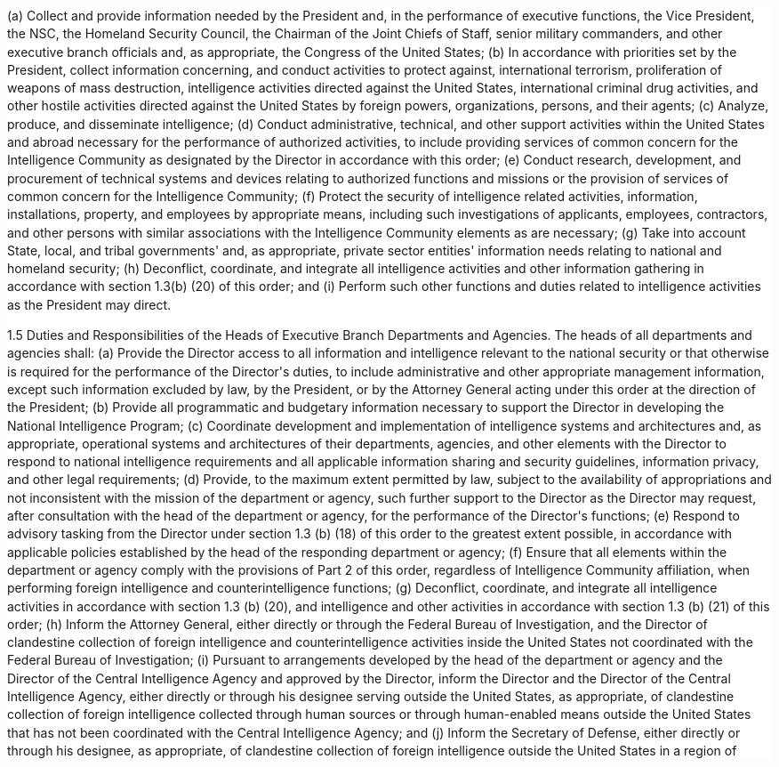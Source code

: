 (a) Collect and provide information needed by the President and, in the performance of executive functions, the Vice President, the NSC, the Homeland Security Council, the Chairman of the Joint Chiefs of Staff, senior military commanders, and other executive branch officials and, as appropriate, the Congress of the United States;
(b) In accordance with priorities set by the President, collect information concerning, and conduct activities to protect against, international terrorism, proliferation of weapons of mass destruction, intelligence activities directed against the United States, international criminal drug activities, and other hostile activities directed against the United States by foreign powers, organizations, persons, and their agents;
(c) Analyze, produce, and disseminate intelligence;
(d) Conduct administrative, technical, and other support activities within the United States and abroad necessary for the performance of authorized activities, to include providing services of common concern for the Intelligence Community as designated by the Director in accordance with this order;
(e) Conduct research, development, and procurement of technical systems and devices relating to authorized functions and missions or the provision of services of common concern for the Intelligence Community;
(f) Protect the security of intelligence related activities, information, installations, property, and employees by appropriate means, including such investigations of applicants, employees, contractors, and other persons with similar associations with the Intelligence Community elements as are necessary;
(g) Take into account State, local, and tribal governments' and, as appropriate, private sector entities' information needs relating to national and homeland security;
(h) Deconflict, coordinate, and integrate all intelligence activities and other information gathering in accordance with section 1.3(b) (20) of this order; and
(i) Perform such other functions and duties related to intelligence activities as the President may direct.

1.5 Duties and Responsibilities of the Heads of Executive Branch Departments and Agencies. The heads of all departments and agencies shall:
(a) Provide the Director access to all information and intelligence relevant to the national security or that otherwise is required for the performance of the Director's duties, to include administrative and other appropriate management information, except such information excluded by law, by the President, or by the Attorney General acting under this order at the direction of the President;
(b) Provide all programmatic and budgetary information necessary to support the Director in developing the National Intelligence Program;
(c) Coordinate development and implementation of intelligence systems and architectures and, as appropriate, operational systems and architectures of their departments, agencies, and other elements with the Director to respond to national intelligence requirements and all applicable information sharing and security guidelines, information privacy, and other legal requirements;
(d) Provide, to the maximum extent permitted by law, subject to the availability of appropriations and not inconsistent with the mission of the department or agency, such further support to the Director as the Director may request,
after consultation with the head of the department or agency, for the performance of the Director's functions;
(e) Respond to advisory tasking from the Director under section 1.3 (b) (18) of this order to the greatest extent possible, in accordance with applicable policies established by the head of the responding department or agency;
(f) Ensure that all elements within the department or agency comply with the provisions of Part 2 of this order, regardless of Intelligence Community affiliation, when performing foreign intelligence and counterintelligence functions;
(g) Deconflict, coordinate, and integrate all intelligence activities in accordance with section 1.3 (b) (20), and intelligence and other activities in accordance with section 1.3 (b) (21) of this order;
(h) Inform the Attorney General, either directly or through the Federal Bureau of Investigation, and the Director of clandestine collection of foreign intelligence and counterintelligence activities inside the United States not coordinated with the Federal Bureau of Investigation;
(i) Pursuant to arrangements developed by the head of the department or agency and the Director of the Central Intelligence Agency and approved by the Director, inform the Director and the Director of the Central Intelligence Agency, either directly or through his designee serving outside the United States, as appropriate, of clandestine collection of foreign intelligence collected through human sources or through human-enabled means outside the United States that has not been coordinated with the Central Intelligence Agency; and
(j) Inform the Secretary of Defense, either directly or through his designee, as appropriate, of clandestine collection of foreign intelligence outside the United States in a region of